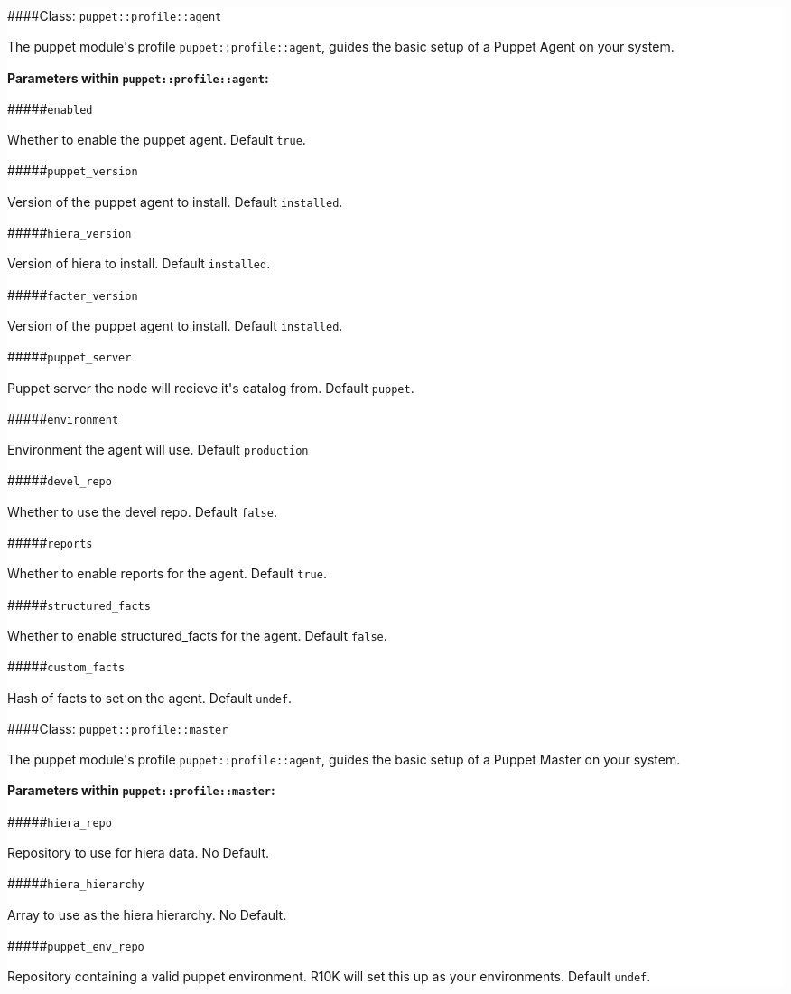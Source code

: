 ####Class: `puppet::profile::agent`

The puppet module's profile `puppet::profile::agent`, guides the basic setup of a Puppet Agent on your system.

**Parameters within `puppet::profile::agent`:**

#####`enabled`

Whether to enable the puppet agent. Default `true`.

#####`puppet_version`

Version of the puppet agent to install. Default `installed`.

#####`hiera_version`

Version of hiera to install. Default `installed`.

#####`facter_version`

Version of the puppet agent to install. Default `installed`.

#####`puppet_server`

Puppet server the node will recieve it's catalog from. Default `puppet`.

#####`environment`

Environment the agent will use. Default `production`

#####`devel_repo`

Whether to use the devel repo. Default `false`.

#####`reports`

Whether to enable reports for the agent. Default `true`.

#####`structured_facts`

Whether to enable structured_facts for the agent. Default `false`.

#####`custom_facts`

Hash of facts to set on the agent. Default `undef`.

####Class: `puppet::profile::master`

The puppet module's profile `puppet::profile::agent`, guides the basic setup of a Puppet Master on your system.

**Parameters within `puppet::profile::master`:**

#####`hiera_repo`

Repository to use for hiera data. No Default.

#####`hiera_hierarchy`

Array to use as the hiera hierarchy. No Default.

#####`puppet_env_repo`

Repository containing a valid puppet environment. R10K will set this up as your environments. Default `undef`.

